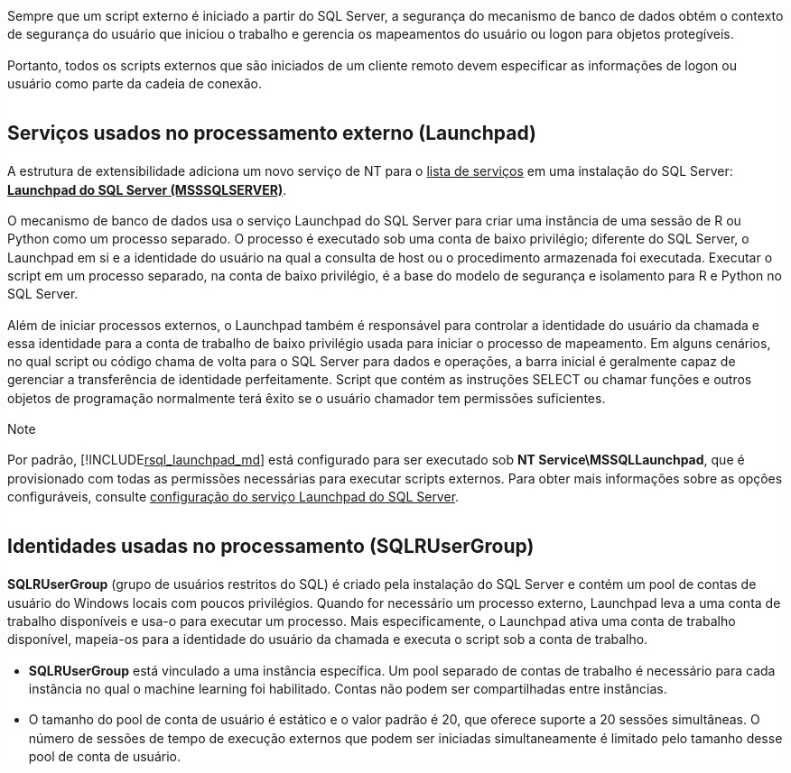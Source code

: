 Sempre que um script externo é iniciado a partir do SQL Server, a segurança do mecanismo de banco de dados obtém o contexto de segurança do usuário que iniciou o trabalho e gerencia os mapeamentos do usuário ou logon para objetos protegíveis.

Portanto, todos os scripts externos que são iniciados de um cliente remoto devem especificar as informações de logon ou usuário como parte da cadeia de conexão.

<a name="launchpad"></a>

## <a name="services-used-in-external-processing-launchpad"></a>Serviços usados no processamento externo (Launchpad)

A estrutura de extensibilidade adiciona um novo serviço de NT para o [lista de serviços](../../database-engine/configure-windows/configure-windows-service-accounts-and-permissions.md#Service_Details) em uma instalação do SQL Server: [**Launchpad do SQL Server (MSSSQLSERVER)**](extensibility-framework.md#launchpad).

O mecanismo de banco de dados usa o serviço Launchpad do SQL Server para criar uma instância de uma sessão de R ou Python como um processo separado. O processo é executado sob uma conta de baixo privilégio; diferente do SQL Server, o Launchpad em si e a identidade do usuário na qual a consulta de host ou o procedimento armazenada foi executada. Executar o script em um processo separado, na conta de baixo privilégio, é a base do modelo de segurança e isolamento para R e Python no SQL Server.

Além de iniciar processos externos, o Launchpad também é responsável para controlar a identidade do usuário da chamada e essa identidade para a conta de trabalho de baixo privilégio usada para iniciar o processo de mapeamento. Em alguns cenários, no qual script ou código chama de volta para o SQL Server para dados e operações, a barra inicial é geralmente capaz de gerenciar a transferência de identidade perfeitamente. Script que contém as instruções SELECT ou chamar funções e outros objetos de programação normalmente terá êxito se o usuário chamador tem permissões suficientes.

> [!NOTE]
> Por padrão, [!INCLUDE[rsql_launchpad_md](../../includes/rsql-launchpad-md.md)] está configurado para ser executado sob **NT Service\MSSQLLaunchpad**, que é provisionado com todas as permissões necessárias para executar scripts externos. Para obter mais informações sobre as opções configuráveis, consulte [configuração do serviço Launchpad do SQL Server](../security/sql-server-launchpad-service-account.md).

<a name="sqlrusergroup"></a>

## <a name="identities-used-in-processing-sqlrusergroup"></a>Identidades usadas no processamento (SQLRUserGroup)

**SQLRUserGroup** (grupo de usuários restritos do SQL) é criado pela instalação do SQL Server e contém um pool de contas de usuário do Windows locais com poucos privilégios. Quando for necessário um processo externo, Launchpad leva a uma conta de trabalho disponíveis e usa-o para executar um processo. Mais especificamente, o Launchpad ativa uma conta de trabalho disponível, mapeia-os para a identidade do usuário da chamada e executa o script sob a conta de trabalho.

+ **SQLRUserGroup** está vinculado a uma instância específica. Um pool separado de contas de trabalho é necessário para cada instância no qual o machine learning foi habilitado. Contas não podem ser compartilhadas entre instâncias.

+ O tamanho do pool de conta de usuário é estático e o valor padrão é 20, que oferece suporte a 20 sessões simultâneas. O número de sessões de tempo de execução externos que podem ser iniciadas simultaneamente é limitado pelo tamanho desse pool de conta de usuário. 
